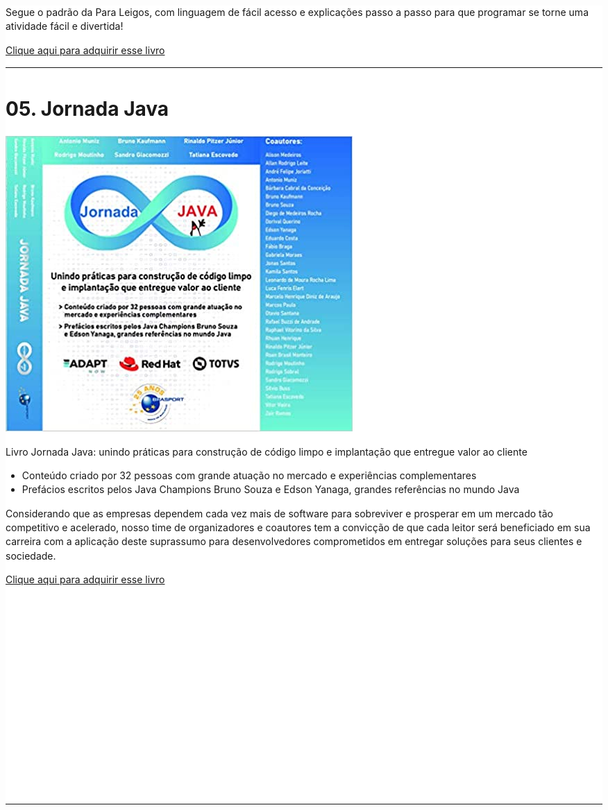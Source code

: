 Segue o padrão da Para Leigos, com linguagem de fácil acesso e explicações passo a passo para que programar se torne uma atividade fácil e divertida!

<a class="btn btn-danger btn-lg" href="https://www.amazon.com.br/Java-para-leigos-Barry-Burd/dp/8576088010/?&_encoding=UTF8&tag=marcoscpp-20&linkCode=ur2&linkId=ba3427703f3b53a5378f994dced84e27&camp=1789&creative=9325">Clique aqui para adquirir esse livro</a>

---

# 05. Jornada Java

![Jornada Java](/assets/img/java/java-livros/java-livro-05.jpg) 

Livro Jornada Java: unindo práticas para construção de código limpo e implantação que entregue valor ao cliente

+ Conteúdo criado por 32 pessoas com grande atuação no mercado e experiências complementares
+ Prefácios escritos pelos Java Champions Bruno Souza e Edson Yanaga, grandes referências no mundo Java

Considerando que as empresas dependem cada vez mais de software para sobreviver e prosperar em um mercado tão competitivo e acelerado, nosso time de organizadores e coautores tem a convicção de que cada leitor será beneficiado em sua carreira com a aplicação deste suprassumo para desenvolvedores comprometidos em entregar soluções para seus clientes e sociedade.

<a class="btn btn-danger btn-lg" href="https://www.amazon.com.br/Jornada-Java-Alison-Medeiros/dp/658843121X/?&_encoding=UTF8&tag=marcoscpp-20&linkCode=ur2&linkId=b3b6ce81667096924bf7cbc34cc8e130&camp=1789&creative=9325">Clique aqui para adquirir esse livro</a>



<script async src="//pagead2.googlesyndication.com/pagead/js/adsbygoogle.js"></script>
<ins class="adsbygoogle"
style="display:inline-block;width:336px;height:280px"
data-ad-client="ca-pub-2838251107855362"
data-ad-slot="5351066970"></ins>
<script>
(adsbygoogle = window.adsbygoogle || []).push({});
</script>

---